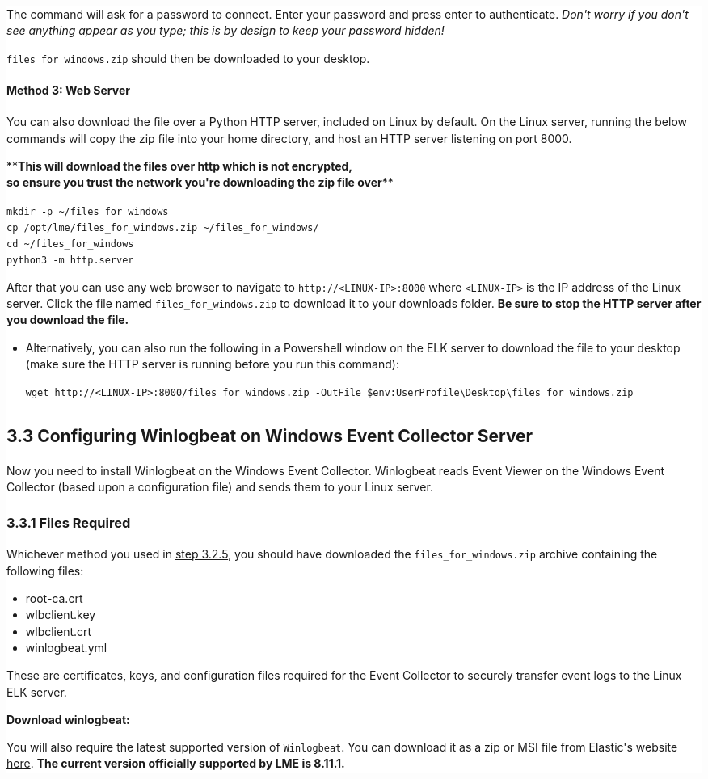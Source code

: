 The command will ask for a password to connect. Enter your password and press enter to authenticate. *Don't worry if you don't see anything appear as you type; this is by design to keep your password hidden!*

`files_for_windows.zip` should then be downloaded to your desktop.

#### Method 3: Web Server
You can also download the file over a Python HTTP server, included on Linux by default. On the Linux server, running the below commands will copy the zip file into your home directory, and host an HTTP server listening on port 8000.

\*\***This will download the files over http which is not encrypted,   
so ensure you trust the network you're downloading the zip file over**\*\*

```
mkdir -p ~/files_for_windows
cp /opt/lme/files_for_windows.zip ~/files_for_windows/
cd ~/files_for_windows
python3 -m http.server
```

After that you can use any web browser to navigate to `http://<LINUX-IP>:8000` where `<LINUX-IP>` is the IP address of the Linux server. Click the file named `files_for_windows.zip` to download it to your downloads folder. **Be sure to stop the HTTP server after you download the file.**

  - Alternatively, you can also run the following in a Powershell window on the ELK server to download the file to your desktop (make sure the HTTP server is running before you run this command):

    ```
    wget http://<LINUX-IP>:8000/files_for_windows.zip -OutFile $env:UserProfile\Desktop\files_for_windows.zip
    ```

## 3.3 Configuring Winlogbeat on Windows Event Collector Server

Now you need to install Winlogbeat on the Windows Event Collector. Winlogbeat reads Event Viewer on the Windows Event Collector (based upon a configuration file) and sends them to your Linux server.

### 3.3.1 Files Required

Whichever method you used in [step 3.2.5](#325-download-files-for-windows-event-collector), you should have downloaded the `files_for_windows.zip` archive containing the following files:
  - root-ca.crt
  - wlbclient.key
  - wlbclient.crt
  - winlogbeat.yml

These are certificates, keys, and configuration files required for the Event Collector to securely transfer event logs to the Linux ELK server.

**Download winlogbeat:**

You will also require the latest supported version of `Winlogbeat`. You can download it as a zip or MSI file from Elastic's website [here]([https://www.elastic.co/downloads/past-releases/winlogbeat-8-11-1](https://www.elastic.co/downloads/past-releases/winlogbeat-8-11-1)). **The current version officially supported by LME is 8.11.1.**
